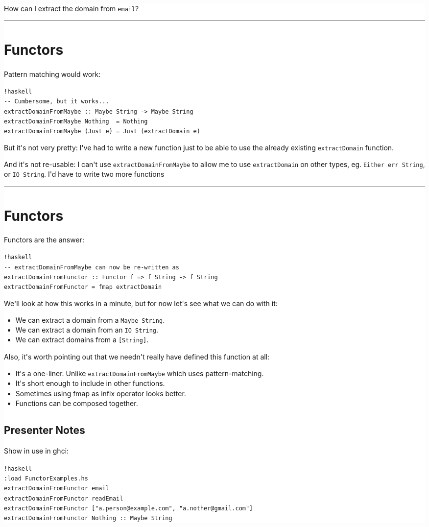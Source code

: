 How can I extract the domain from `email`?

---

# Functors

Pattern matching would work:

    !haskell
    -- Cumbersome, but it works...
    extractDomainFromMaybe :: Maybe String -> Maybe String
    extractDomainFromMaybe Nothing  = Nothing
    extractDomainFromMaybe (Just e) = Just (extractDomain e)

But it's not very pretty: I've had to write a new function just to be able to use
the already existing `extractDomain` function.

And it's not re-usable: I can't use `extractDomainFromMaybe` to allow me to use
`extractDomain` on other types, eg. `Either err String`, or `IO String`.  I'd
have to write two more functions

---

# Functors

Functors are the answer:

    !haskell
    -- extractDomainFromMaybe can now be re-written as
    extractDomainFromFunctor :: Functor f => f String -> f String
    extractDomainFromFunctor = fmap extractDomain

We'll look at how this works in a minute, but for now let's see what we can do
with it:

* We can extract a domain from a `Maybe String`.
* We can extract a domain from an `IO String`.
* We can extract domains from a `[String]`.

Also, it's worth pointing out that we needn't really have defined this function
at all:

* It's a one-liner.  Unlike `extractDomainFromMaybe` which uses
  pattern-matching.
* It's short enough to include in other functions.
* Sometimes using fmap as infix operator looks better.
* Functions can be composed together.

## Presenter Notes

Show in use in ghci:

    !haskell
    :load FunctorExamples.hs
    extractDomainFromFunctor email
    extractDomainFromFunctor readEmail   
    extractDomainFromFunctor ["a.person@example.com", "a.nother@gmail.com"]
    extractDomainFromFunctor Nothing :: Maybe String
